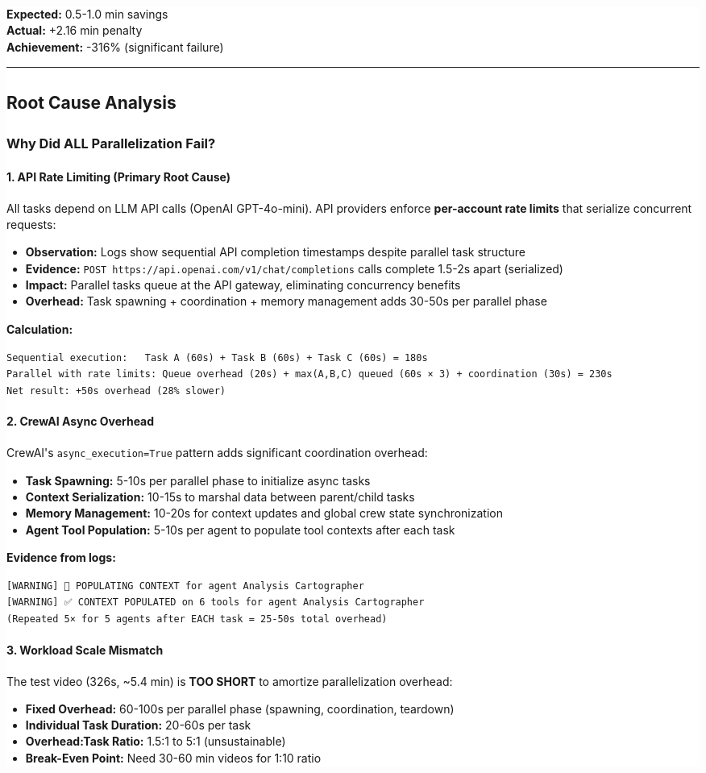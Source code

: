 **Expected:** 0.5-1.0 min savings  
**Actual:** +2.16 min penalty  
**Achievement:** -316% (significant failure)

---

## Root Cause Analysis

### Why Did ALL Parallelization Fail?

#### 1. **API Rate Limiting (Primary Root Cause)**

All tasks depend on LLM API calls (OpenAI GPT-4o-mini). API providers enforce **per-account rate limits** that serialize concurrent requests:

- **Observation:** Logs show sequential API completion timestamps despite parallel task structure
- **Evidence:** `POST https://api.openai.com/v1/chat/completions` calls complete 1.5-2s apart (serialized)
- **Impact:** Parallel tasks queue at the API gateway, eliminating concurrency benefits
- **Overhead:** Task spawning + coordination + memory management adds 30-50s per parallel phase

**Calculation:**

```
Sequential execution:   Task A (60s) + Task B (60s) + Task C (60s) = 180s
Parallel with rate limits: Queue overhead (20s) + max(A,B,C) queued (60s × 3) + coordination (30s) = 230s
Net result: +50s overhead (28% slower)
```

#### 2. **CrewAI Async Overhead**

CrewAI's `async_execution=True` pattern adds significant coordination overhead:

- **Task Spawning:** 5-10s per parallel phase to initialize async tasks
- **Context Serialization:** 10-15s to marshal data between parent/child tasks
- **Memory Management:** 10-20s for context updates and global crew state synchronization
- **Agent Tool Population:** 5-10s per agent to populate tool contexts after each task

**Evidence from logs:**

```
[WARNING] 🔧 POPULATING CONTEXT for agent Analysis Cartographer
[WARNING] ✅ CONTEXT POPULATED on 6 tools for agent Analysis Cartographer
(Repeated 5× for 5 agents after EACH task = 25-50s total overhead)
```

#### 3. **Workload Scale Mismatch**

The test video (326s, ~5.4 min) is **TOO SHORT** to amortize parallelization overhead:

- **Fixed Overhead:** 60-100s per parallel phase (spawning, coordination, teardown)
- **Individual Task Duration:** 20-60s per task
- **Overhead:Task Ratio:** 1.5:1 to 5:1 (unsustainable)
- **Break-Even Point:** Need 30-60 min videos for 1:10 ratio
